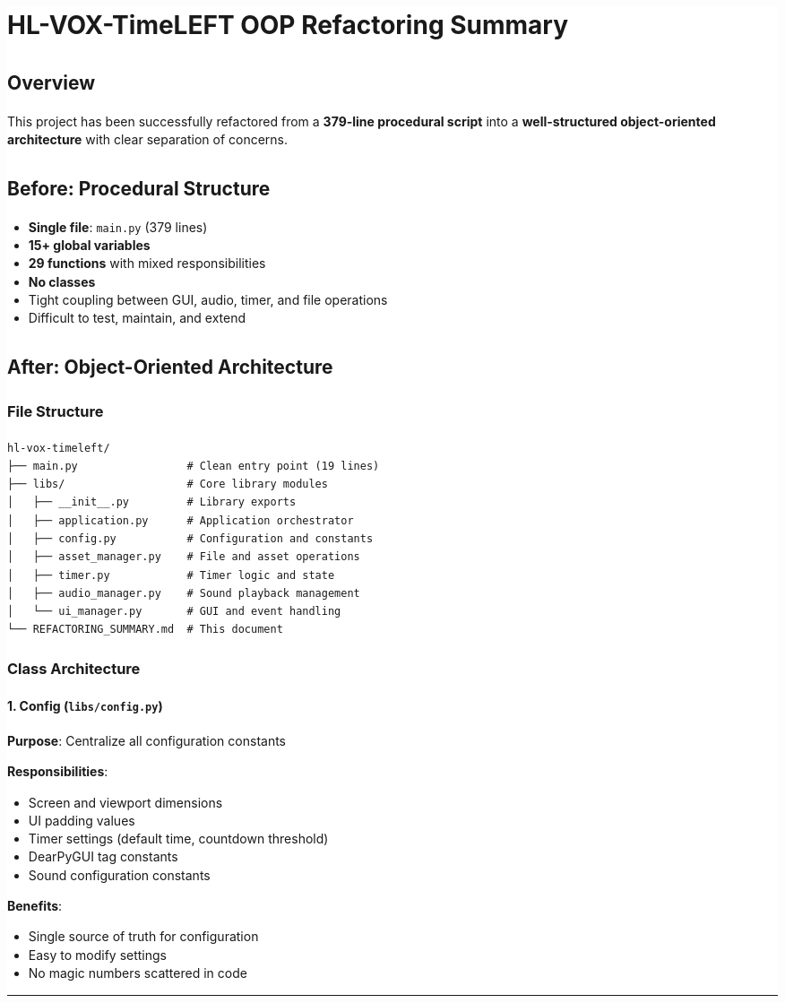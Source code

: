 # HL-VOX-TimeLEFT OOP Refactoring Summary

## Overview
This project has been successfully refactored from a **379-line procedural script** into a **well-structured object-oriented architecture** with clear separation of concerns.

## Before: Procedural Structure
- **Single file**: `main.py` (379 lines)
- **15+ global variables**
- **29 functions** with mixed responsibilities
- **No classes**
- Tight coupling between GUI, audio, timer, and file operations
- Difficult to test, maintain, and extend

## After: Object-Oriented Architecture

### File Structure
```
hl-vox-timeleft/
├── main.py                 # Clean entry point (19 lines)
├── libs/                   # Core library modules
│   ├── __init__.py         # Library exports
│   ├── application.py      # Application orchestrator
│   ├── config.py           # Configuration and constants
│   ├── asset_manager.py    # File and asset operations
│   ├── timer.py            # Timer logic and state
│   ├── audio_manager.py    # Sound playback management
│   └── ui_manager.py       # GUI and event handling
└── REFACTORING_SUMMARY.md  # This document
```

### Class Architecture

#### 1. **Config** (`libs/config.py`)
**Purpose**: Centralize all configuration constants

**Responsibilities**:
- Screen and viewport dimensions
- UI padding values
- Timer settings (default time, countdown threshold)
- DearPyGUI tag constants
- Sound configuration constants

**Benefits**:
- Single source of truth for configuration
- Easy to modify settings
- No magic numbers scattered in code

---
